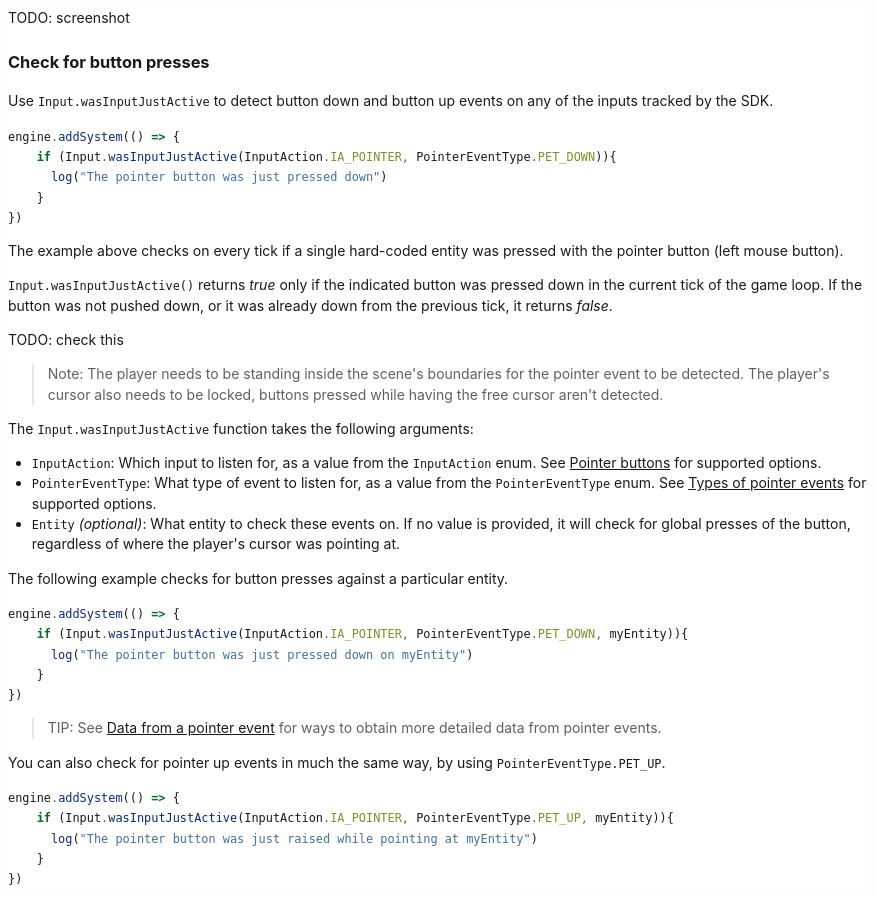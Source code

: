 TODO: screenshot

### Check for button presses

Use `Input.wasInputJustActive` to detect button down and button up events on any of the inputs tracked by the SDK.


```ts
engine.addSystem(() => {
    if (Input.wasInputJustActive(InputAction.IA_POINTER, PointerEventType.PET_DOWN)){
      log("The pointer button was just pressed down")
    }
})
```

The example above checks on every tick if a single hard-coded entity was pressed with the pointer button (left mouse button).

`Input.wasInputJustActive()` returns _true_ only if the indicated button was pressed down in the current tick of the game loop. If the button was not pushed down, or it was already down from the previous tick, it returns _false_.

TODO: check this
> Note: The player needs to be standing inside the scene's boundaries for the pointer event to be detected. The player's cursor also needs to be locked, buttons pressed while having the free cursor aren't detected.

The `Input.wasInputJustActive` function takes the following arguments:

- `InputAction`: Which input to listen for, as a value from the `InputAction` enum. See [Pointer buttons](#pointer-buttons) for supported options.
- `PointerEventType`: What type of event to listen for, as a value from the `PointerEventType` enum. See [Types of pointer events](#types-of-pointer-events) for supported options.
- `Entity` _(optional)_: What entity to check these events on. If no value is provided, it will check for global presses of the button, regardless of where the player's cursor was pointing at.

The following example checks for button presses against a particular entity.

```ts
engine.addSystem(() => {
    if (Input.wasInputJustActive(InputAction.IA_POINTER, PointerEventType.PET_DOWN, myEntity)){
      log("The pointer button was just pressed down on myEntity")
    }
})
```


> TIP: See [Data from a pointer event](#data-from-a-pointer-event) for ways to obtain more detailed data from pointer events.

You can also check for pointer up events in much the same way, by using `PointerEventType.PET_UP`. 


```ts
engine.addSystem(() => {
    if (Input.wasInputJustActive(InputAction.IA_POINTER, PointerEventType.PET_UP, myEntity)){
      log("The pointer button was just raised while pointing at myEntity")
    }
})
```
